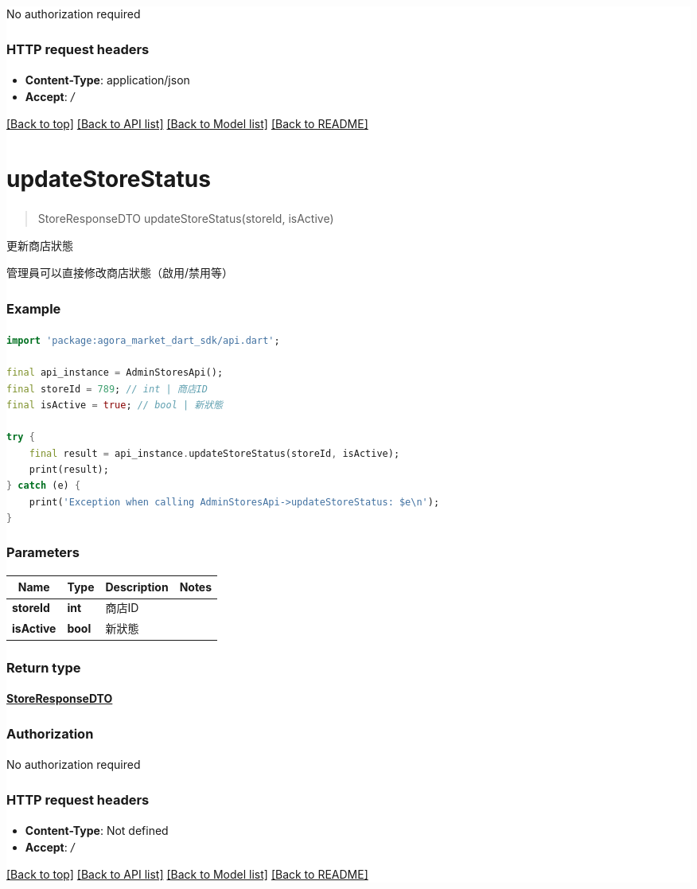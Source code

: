 No authorization required

### HTTP request headers

 - **Content-Type**: application/json
 - **Accept**: */*

[[Back to top]](#) [[Back to API list]](../README.md#documentation-for-api-endpoints) [[Back to Model list]](../README.md#documentation-for-models) [[Back to README]](../README.md)

# **updateStoreStatus**
> StoreResponseDTO updateStoreStatus(storeId, isActive)

更新商店狀態

管理員可以直接修改商店狀態（啟用/禁用等）

### Example
```dart
import 'package:agora_market_dart_sdk/api.dart';

final api_instance = AdminStoresApi();
final storeId = 789; // int | 商店ID
final isActive = true; // bool | 新狀態

try {
    final result = api_instance.updateStoreStatus(storeId, isActive);
    print(result);
} catch (e) {
    print('Exception when calling AdminStoresApi->updateStoreStatus: $e\n');
}
```

### Parameters

Name | Type | Description  | Notes
------------- | ------------- | ------------- | -------------
 **storeId** | **int**| 商店ID | 
 **isActive** | **bool**| 新狀態 | 

### Return type

[**StoreResponseDTO**](StoreResponseDTO.md)

### Authorization

No authorization required

### HTTP request headers

 - **Content-Type**: Not defined
 - **Accept**: */*

[[Back to top]](#) [[Back to API list]](../README.md#documentation-for-api-endpoints) [[Back to Model list]](../README.md#documentation-for-models) [[Back to README]](../README.md)


